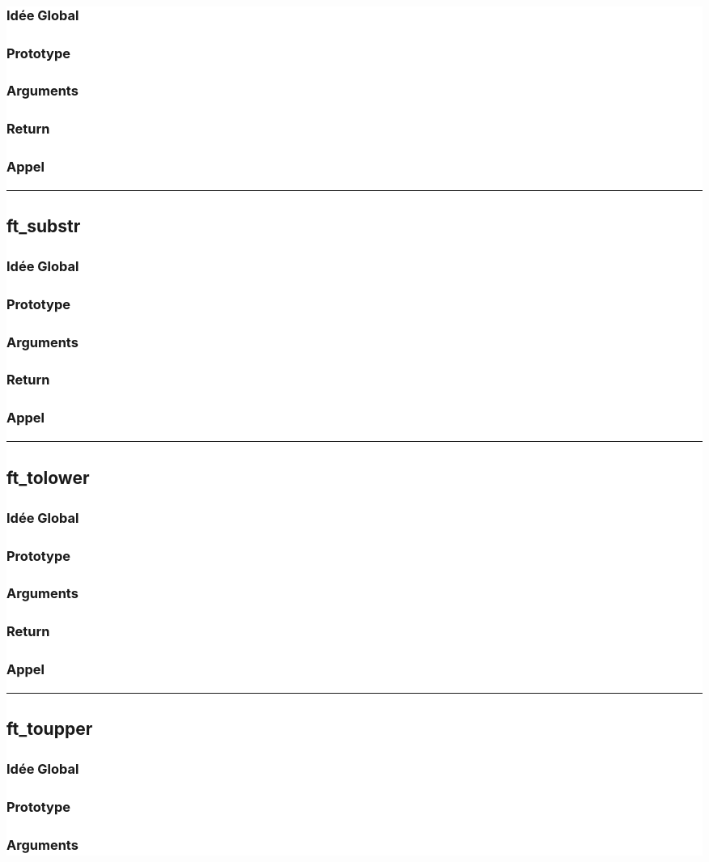 ### Idée Global

### Prototype

### Arguments

### Return

### Appel

***
## ft_substr

### Idée Global

### Prototype

### Arguments

### Return

### Appel

***
## ft_tolower

### Idée Global

### Prototype

### Arguments

### Return

### Appel

***
## ft_toupper

### Idée Global

### Prototype

### Arguments
